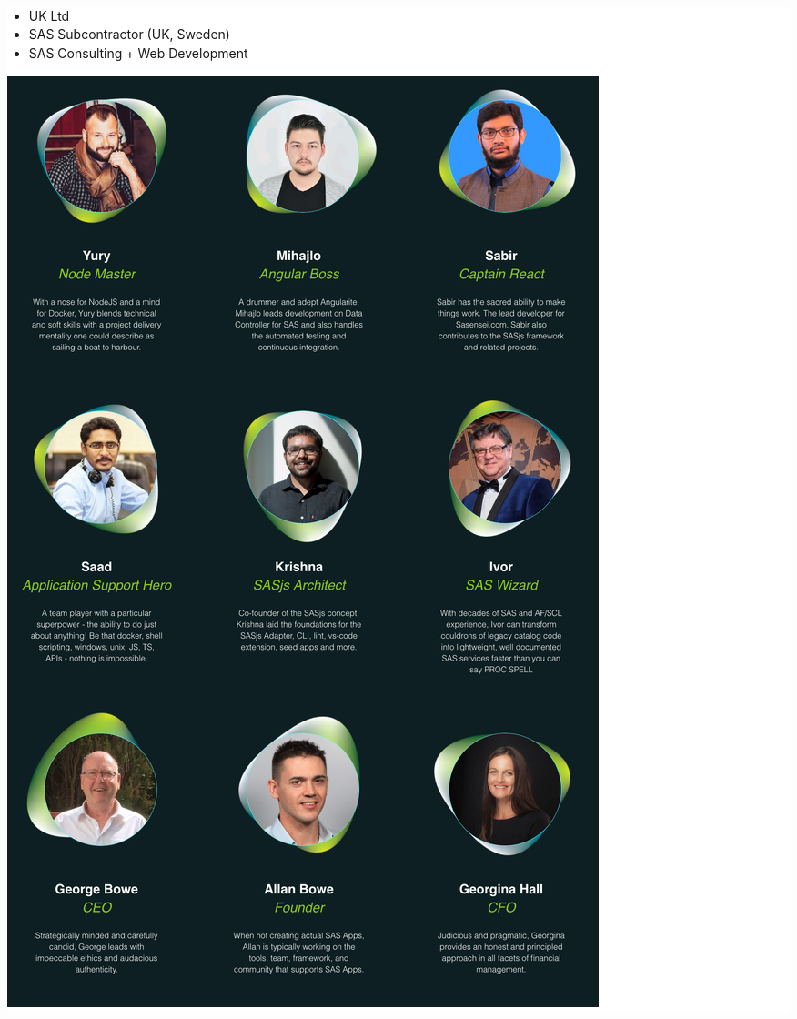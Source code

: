 - UK Ltd
- SAS Subcontractor (UK, Sweden)
- SAS Consulting + Web Development


![bg right:40% height:680](../img/us.png)
